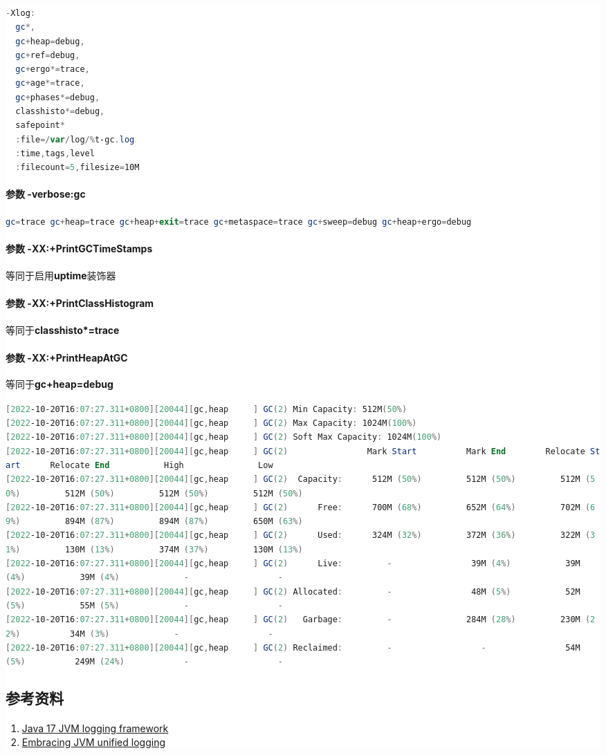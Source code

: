 ```powershell
-Xlog:
  gc*,
  gc+heap=debug,
  gc+ref=debug,
  gc+ergo*=trace,
  gc+age*=trace,
  gc+phases*=debug,
  classhisto*=debug,
  safepoint*
  :file=/var/log/%t-gc.log
  :time,tags,level
  :filecount=5,filesize=10M
```

#### 参数 **-verbose:gc**

```powershell
gc=trace gc+heap=trace gc+heap+exit=trace gc+metaspace=trace gc+sweep=debug gc+heap+ergo=debug
```

#### 参数 **-XX:+PrintGCTimeStamps**

等同于启用**uptime**装饰器

#### 参数 **-XX:+PrintClassHistogram**

等同于**classhisto*=trace**

#### 参数 **-XX:+PrintHeapAtGC**

等同于**gc+heap=debug**

```powershell
[2022-10-20T16:07:27.311+0800][20044][gc,heap     ] GC(2) Min Capacity: 512M(50%)
[2022-10-20T16:07:27.311+0800][20044][gc,heap     ] GC(2) Max Capacity: 1024M(100%)
[2022-10-20T16:07:27.311+0800][20044][gc,heap     ] GC(2) Soft Max Capacity: 1024M(100%)
[2022-10-20T16:07:27.311+0800][20044][gc,heap     ] GC(2)                Mark Start          Mark End        Relocate Start      Relocate End           High               Low         
[2022-10-20T16:07:27.311+0800][20044][gc,heap     ] GC(2)  Capacity:      512M (50%)         512M (50%)         512M (50%)         512M (50%)         512M (50%)         512M (50%)    
[2022-10-20T16:07:27.311+0800][20044][gc,heap     ] GC(2)      Free:      700M (68%)         652M (64%)         702M (69%)         894M (87%)         894M (87%)         650M (63%)    
[2022-10-20T16:07:27.311+0800][20044][gc,heap     ] GC(2)      Used:      324M (32%)         372M (36%)         322M (31%)         130M (13%)         374M (37%)         130M (13%)    
[2022-10-20T16:07:27.311+0800][20044][gc,heap     ] GC(2)      Live:         -                39M (4%)           39M (4%)           39M (4%)             -                  -          
[2022-10-20T16:07:27.311+0800][20044][gc,heap     ] GC(2) Allocated:         -                48M (5%)           52M (5%)           55M (5%)             -                  -          
[2022-10-20T16:07:27.311+0800][20044][gc,heap     ] GC(2)   Garbage:         -               284M (28%)         230M (22%)          34M (3%)             -                  -          
[2022-10-20T16:07:27.311+0800][20044][gc,heap     ] GC(2) Reclaimed:         -                  -                54M (5%)          249M (24%)            -                  -          
```

## 参考资料

1. [Java 17 JVM logging framework](https://docs.oracle.com/en/java/javase/17/docs/specs/man/java.html#enable-logging-with-the-jvm-unified-logging-framework)
2. [Embracing JVM unified logging](https://blog.arkey.fr/2020/07/28/embracing-jvm-unified-logging-jep-158-jep-271/)




